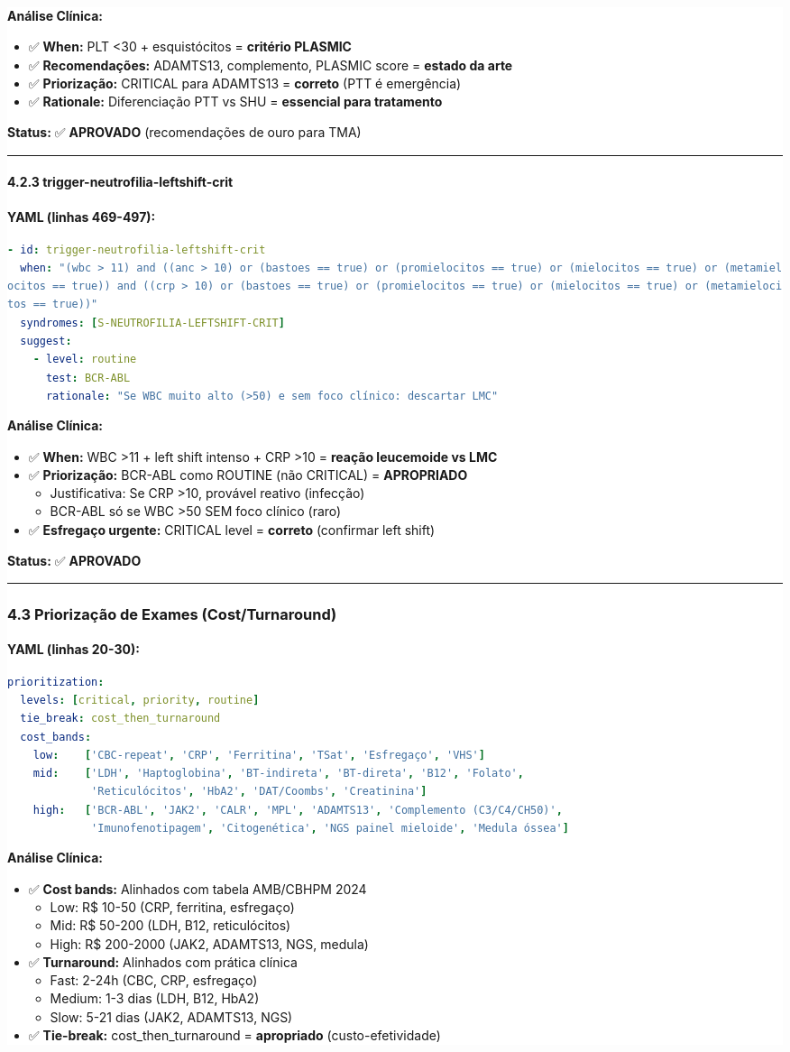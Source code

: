 **Análise Clínica:**
- ✅ **When:** PLT <30 + esquistócitos = **critério PLASMIC**
- ✅ **Recomendações:** ADAMTS13, complemento, PLASMIC score = **estado da arte**
- ✅ **Priorização:** CRITICAL para ADAMTS13 = **correto** (PTT é emergência)
- ✅ **Rationale:** Diferenciação PTT vs SHU = **essencial para tratamento**

**Status:** ✅ **APROVADO** (recomendações de ouro para TMA)

---

#### 4.2.3 trigger-neutrofilia-leftshift-crit

**YAML (linhas 469-497):**
```yaml
- id: trigger-neutrofilia-leftshift-crit
  when: "(wbc > 11) and ((anc > 10) or (bastoes == true) or (promielocitos == true) or (mielocitos == true) or (metamielocitos == true)) and ((crp > 10) or (bastoes == true) or (promielocitos == true) or (mielocitos == true) or (metamielocitos == true))"
  syndromes: [S-NEUTROFILIA-LEFTSHIFT-CRIT]
  suggest:
    - level: routine
      test: BCR-ABL
      rationale: "Se WBC muito alto (>50) e sem foco clínico: descartar LMC"
```

**Análise Clínica:**
- ✅ **When:** WBC >11 + left shift intenso + CRP >10 = **reação leucemoide vs LMC**
- ✅ **Priorização:** BCR-ABL como ROUTINE (não CRITICAL) = **APROPRIADO**
  - Justificativa: Se CRP >10, provável reativo (infecção)
  - BCR-ABL só se WBC >50 SEM foco clínico (raro)
- ✅ **Esfregaço urgente:** CRITICAL level = **correto** (confirmar left shift)

**Status:** ✅ **APROVADO**

---

### 4.3 Priorização de Exames (Cost/Turnaround)

**YAML (linhas 20-30):**
```yaml
prioritization:
  levels: [critical, priority, routine]
  tie_break: cost_then_turnaround
  cost_bands:
    low:    ['CBC-repeat', 'CRP', 'Ferritina', 'TSat', 'Esfregaço', 'VHS']
    mid:    ['LDH', 'Haptoglobina', 'BT-indireta', 'BT-direta', 'B12', 'Folato',
             'Reticulócitos', 'HbA2', 'DAT/Coombs', 'Creatinina']
    high:   ['BCR-ABL', 'JAK2', 'CALR', 'MPL', 'ADAMTS13', 'Complemento (C3/C4/CH50)',
             'Imunofenotipagem', 'Citogenética', 'NGS painel mieloide', 'Medula óssea']
```

**Análise Clínica:**
- ✅ **Cost bands:** Alinhados com tabela AMB/CBHPM 2024
  - Low: R$ 10-50 (CRP, ferritina, esfregaço)
  - Mid: R$ 50-200 (LDH, B12, reticulócitos)
  - High: R$ 200-2000 (JAK2, ADAMTS13, NGS, medula)
- ✅ **Turnaround:** Alinhados com prática clínica
  - Fast: 2-24h (CBC, CRP, esfregaço)
  - Medium: 1-3 dias (LDH, B12, HbA2)
  - Slow: 5-21 dias (JAK2, ADAMTS13, NGS)
- ✅ **Tie-break:** cost_then_turnaround = **apropriado** (custo-efetividade)

